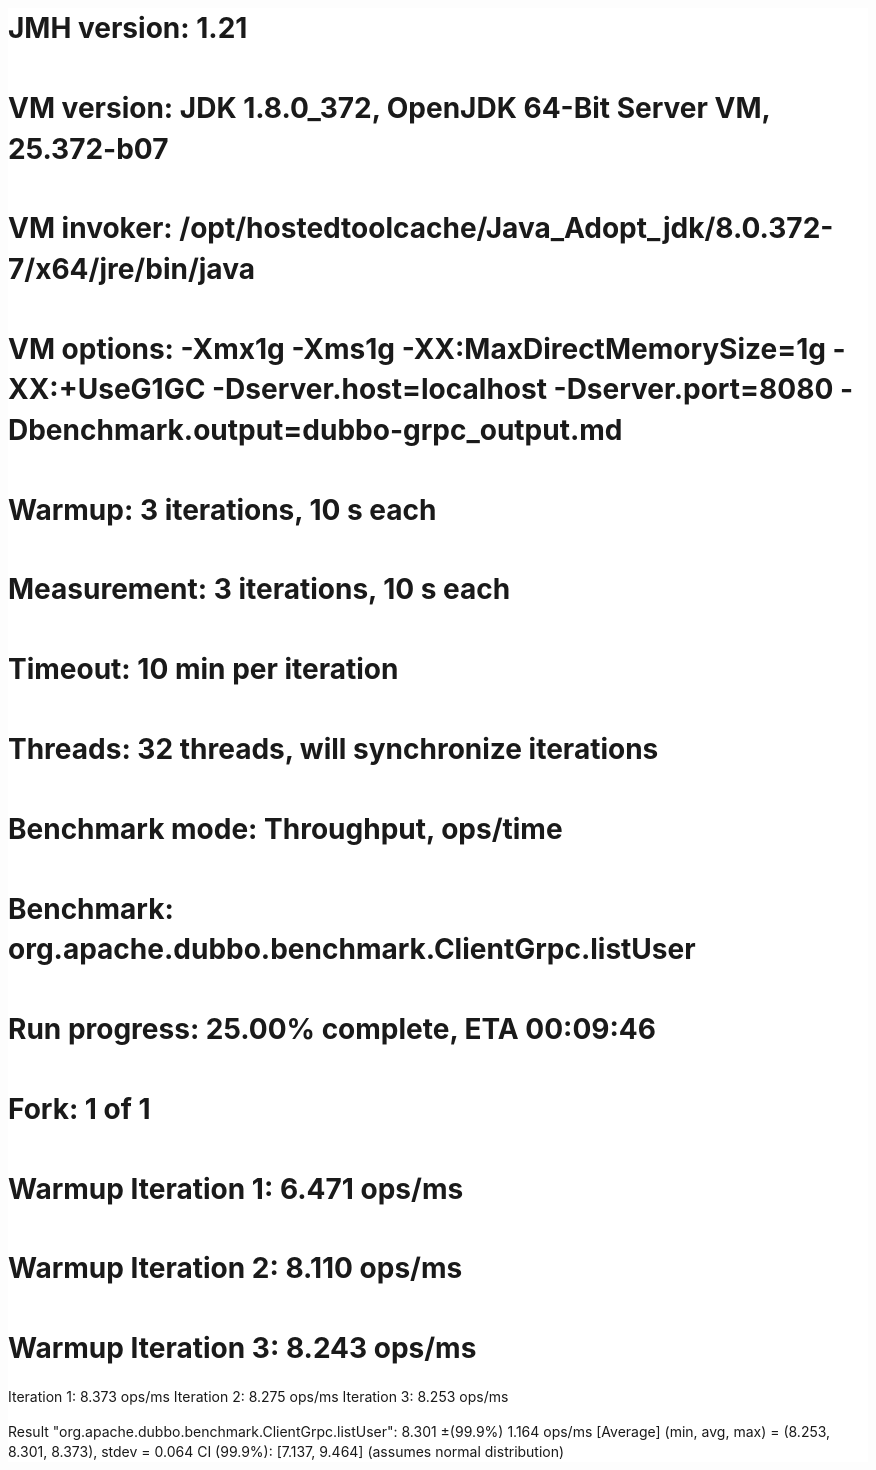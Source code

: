 
# JMH version: 1.21
# VM version: JDK 1.8.0_372, OpenJDK 64-Bit Server VM, 25.372-b07
# VM invoker: /opt/hostedtoolcache/Java_Adopt_jdk/8.0.372-7/x64/jre/bin/java
# VM options: -Xmx1g -Xms1g -XX:MaxDirectMemorySize=1g -XX:+UseG1GC -Dserver.host=localhost -Dserver.port=8080 -Dbenchmark.output=dubbo-grpc_output.md
# Warmup: 3 iterations, 10 s each
# Measurement: 3 iterations, 10 s each
# Timeout: 10 min per iteration
# Threads: 32 threads, will synchronize iterations
# Benchmark mode: Throughput, ops/time
# Benchmark: org.apache.dubbo.benchmark.ClientGrpc.listUser

# Run progress: 25.00% complete, ETA 00:09:46
# Fork: 1 of 1
# Warmup Iteration   1: 6.471 ops/ms
# Warmup Iteration   2: 8.110 ops/ms
# Warmup Iteration   3: 8.243 ops/ms
Iteration   1: 8.373 ops/ms
Iteration   2: 8.275 ops/ms
Iteration   3: 8.253 ops/ms


Result "org.apache.dubbo.benchmark.ClientGrpc.listUser":
  8.301 ±(99.9%) 1.164 ops/ms [Average]
  (min, avg, max) = (8.253, 8.301, 8.373), stdev = 0.064
  CI (99.9%): [7.137, 9.464] (assumes normal distribution)
